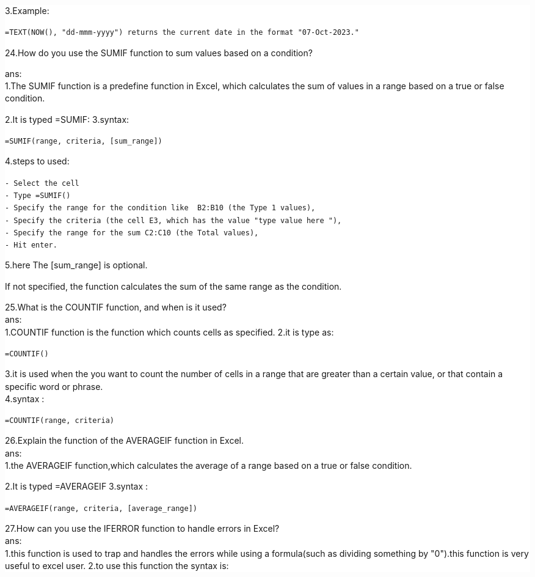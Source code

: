 3.Example:

	=TEXT(NOW(), "dd-mmm-yyyy") returns the current date in the format "07-Oct-2023."

24.How do you use the SUMIF function to sum values based on a condition?<br>

ans: <br>
1.The SUMIF function is a predefine function in Excel, which calculates the sum of values in a range based on a true or false condition.

2.It is typed =SUMIF:
3.syntax:

	=SUMIF(range, criteria, [sum_range])

4.steps to used: 
	
	
	- Select the cell
	- Type =SUMIF()
	- Specify the range for the condition like  B2:B10 (the Type 1 values), 
	- Specify the criteria (the cell E3, which has the value "type value here "),
	- Specify the range for the sum C2:C10 (the Total values),
	- Hit enter.


5.here The [sum_range] is optional.

If not specified, the function calculates the sum of the same range as the condition.

25.What is the COUNTIF function, and when is it used?<br>
ans: <br>
1.COUNTIF function is the function which counts cells as specified.
2.it is type as:

	=COUNTIF()

3.it is used when the you want to count the number of cells in a range that are greater than a certain value, or that contain a specific word or phrase.   
4.syntax :

	=COUNTIF(range, criteria)

26.Explain the function of the AVERAGEIF function in Excel.<br>
ans:<br> 
1.the AVERAGEIF function,which calculates the average of a range based on a true or false condition.

2.It is typed =AVERAGEIF 
3.syntax : 


	=AVERAGEIF(range, criteria, [average_range])


27.How can you use the IFERROR function to handle errors in Excel? <br>
ans:<br>
1.this function is used to trap  and handles the errors while using  a formula(such as dividing something by "0").this function is very useful to excel user.
2.to use this function the syntax is:
